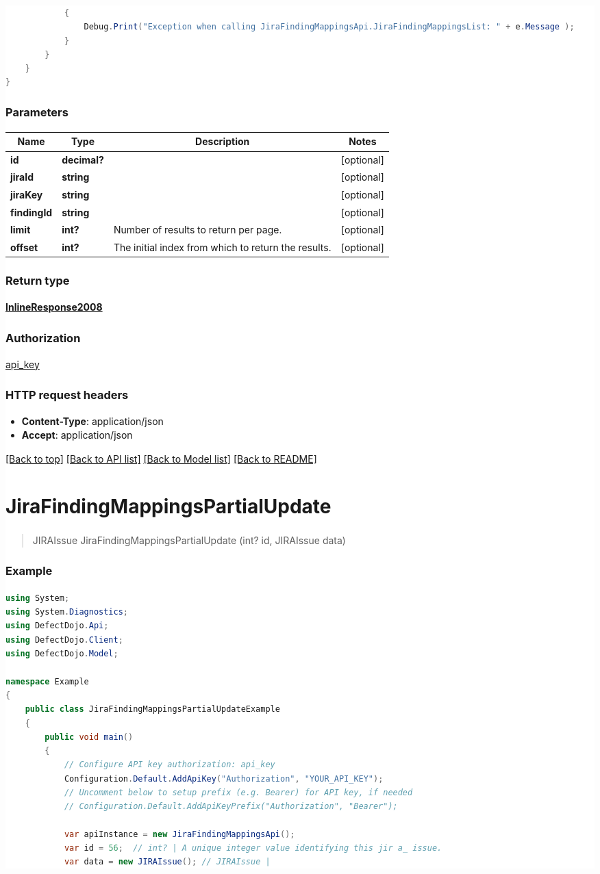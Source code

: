 ```csharp
            {
                Debug.Print("Exception when calling JiraFindingMappingsApi.JiraFindingMappingsList: " + e.Message );
            }
        }
    }
}
```

### Parameters

Name | Type | Description  | Notes
------------- | ------------- | ------------- | -------------
 **id** | **decimal?**|  | [optional] 
 **jiraId** | **string**|  | [optional] 
 **jiraKey** | **string**|  | [optional] 
 **findingId** | **string**|  | [optional] 
 **limit** | **int?**| Number of results to return per page. | [optional] 
 **offset** | **int?**| The initial index from which to return the results. | [optional] 

### Return type

[**InlineResponse2008**](InlineResponse2008.md)

### Authorization

[api_key](../README.md#api_key)

### HTTP request headers

 - **Content-Type**: application/json
 - **Accept**: application/json

[[Back to top]](#) [[Back to API list]](../README.md#documentation-for-api-endpoints) [[Back to Model list]](../README.md#documentation-for-models) [[Back to README]](../README.md)

<a name="jirafindingmappingspartialupdate"></a>
# **JiraFindingMappingsPartialUpdate**
> JIRAIssue JiraFindingMappingsPartialUpdate (int? id, JIRAIssue data)



### Example
```csharp
using System;
using System.Diagnostics;
using DefectDojo.Api;
using DefectDojo.Client;
using DefectDojo.Model;

namespace Example
{
    public class JiraFindingMappingsPartialUpdateExample
    {
        public void main()
        {
            // Configure API key authorization: api_key
            Configuration.Default.AddApiKey("Authorization", "YOUR_API_KEY");
            // Uncomment below to setup prefix (e.g. Bearer) for API key, if needed
            // Configuration.Default.AddApiKeyPrefix("Authorization", "Bearer");

            var apiInstance = new JiraFindingMappingsApi();
            var id = 56;  // int? | A unique integer value identifying this jir a_ issue.
            var data = new JIRAIssue(); // JIRAIssue | 
```